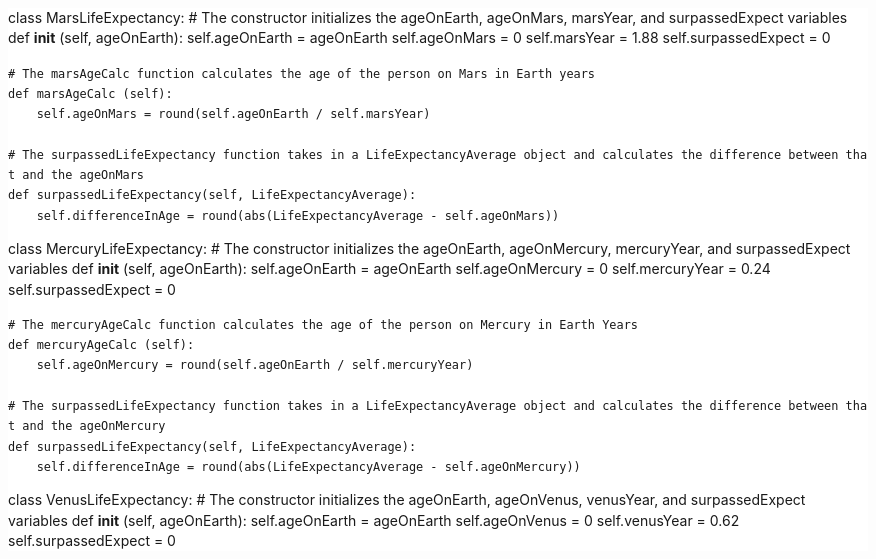
class MarsLifeExpectancy:
    # The constructor initializes the ageOnEarth, ageOnMars, marsYear, and surpassedExpect variables
    def __init__ (self, ageOnEarth):
        self.ageOnEarth = ageOnEarth
        self.ageOnMars = 0
        self.marsYear = 1.88
        self.surpassedExpect = 0

    # The marsAgeCalc function calculates the age of the person on Mars in Earth years
    def marsAgeCalc (self):
        self.ageOnMars = round(self.ageOnEarth / self.marsYear)

    # The surpassedLifeExpectancy function takes in a LifeExpectancyAverage object and calculates the difference between that and the ageOnMars
    def surpassedLifeExpectancy(self, LifeExpectancyAverage):
        self.differenceInAge = round(abs(LifeExpectancyAverage - self.ageOnMars))


class MercuryLifeExpectancy:
    # The constructor initializes the ageOnEarth, ageOnMercury, mercuryYear, and surpassedExpect variables
    def __init__ (self, ageOnEarth):
        self.ageOnEarth = ageOnEarth
        self.ageOnMercury = 0
        self.mercuryYear = 0.24
        self.surpassedExpect = 0

    # The mercuryAgeCalc function calculates the age of the person on Mercury in Earth Years
    def mercuryAgeCalc (self):
        self.ageOnMercury = round(self.ageOnEarth / self.mercuryYear)

    # The surpassedLifeExpectancy function takes in a LifeExpectancyAverage object and calculates the difference between that and the ageOnMercury
    def surpassedLifeExpectancy(self, LifeExpectancyAverage):
        self.differenceInAge = round(abs(LifeExpectancyAverage - self.ageOnMercury))


class VenusLifeExpectancy:
    # The constructor initializes the ageOnEarth, ageOnVenus, venusYear, and surpassedExpect variables
    def __init__ (self, ageOnEarth):
        self.ageOnEarth = ageOnEarth
        self.ageOnVenus = 0
        self.venusYear = 0.62
        self.surpassedExpect = 0
